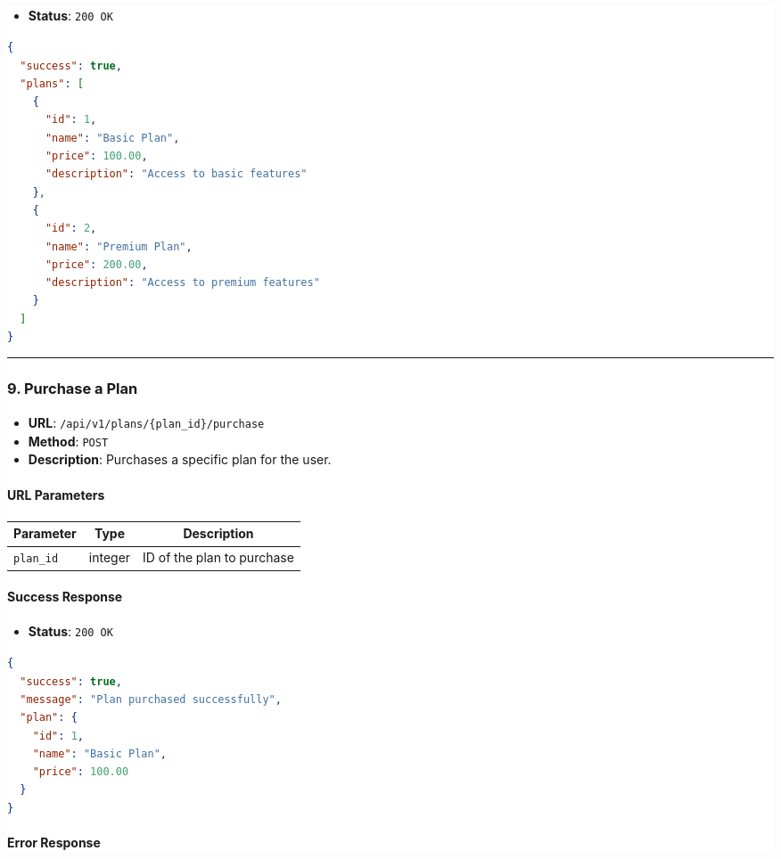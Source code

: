 - **Status**: `200 OK`

```json
{
  "success": true,
  "plans": [
    {
      "id": 1,
      "name": "Basic Plan",
      "price": 100.00,
      "description": "Access to basic features"
    },
    {
      "id": 2,
      "name": "Premium Plan",
      "price": 200.00,
      "description": "Access to premium features"
    }
  ]
}
```

---

### 9. Purchase a Plan

- **URL**: `/api/v1/plans/{plan_id}/purchase`
- **Method**: `POST`
- **Description**: Purchases a specific plan for the user.

#### URL Parameters

| Parameter | Type    | Description            |
|-----------|---------|------------------------|
| `plan_id` | integer | ID of the plan to purchase |

#### Success Response

- **Status**: `200 OK`

```json
{
  "success": true,
  "message": "Plan purchased successfully",
  "plan": {
    "id": 1,
    "name": "Basic Plan",
    "price": 100.00
  }
}
```

#### Error Response
